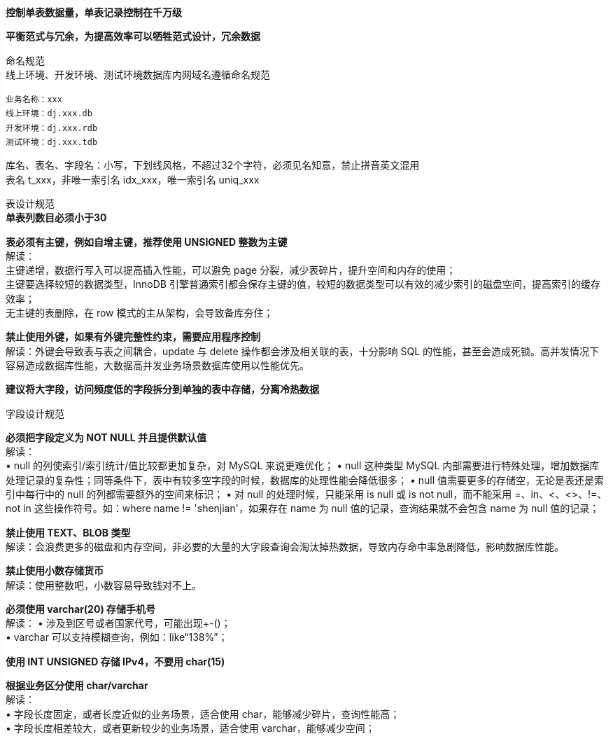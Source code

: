 **控制单表数据量，单表记录控制在千万级**  

**平衡范式与冗余，为提高效率可以牺牲范式设计，冗余数据**  

命名规范  
线上环境、开发环境、测试环境数据库内网域名遵循命名规范  
```
业务名称：xxx
线上环境：dj.xxx.db
开发环境：dj.xxx.rdb
测试环境：dj.xxx.tdb
```
库名、表名、字段名：小写，下划线风格，不超过32个字符，必须见名知意，禁止拼音英文混用  
表名 t_xxx，非唯一索引名 idx_xxx，唯一索引名 uniq_xxx  


表设计规范   
**单表列数目必须小于30**  

**表必须有主键，例如自增主键，推荐使用 UNSIGNED 整数为主键**  
解读：  
主键递增，数据行写入可以提高插入性能，可以避免 page 分裂，减少表碎片，提升空间和内存的使用；  
主键要选择较短的数据类型，InnoDB 引擎普通索引都会保存主键的值，较短的数据类型可以有效的减少索引的磁盘空间，提高索引的缓存效率；  
无主键的表删除，在 row 模式的主从架构，会导致备库夯住；  


**禁止使用外键，如果有外键完整性约束，需要应用程序控制**  
解读：外键会导致表与表之间耦合，update 与 delete 操作都会涉及相关联的表，十分影响 SQL 的性能，甚至会造成死锁。高并发情况下容易造成数据库性能，大数据高并发业务场景数据库使用以性能优先。  

**建议将大字段，访问频度低的字段拆分到单独的表中存储，分离冷热数据**  

字段设计规范  

**必须把字段定义为 NOT NULL 并且提供默认值**  
解读：  
• null 的列使索引/索引统计/值比较都更加复杂，对 MySQL 来说更难优化；
• null 这种类型 MySQL 内部需要进行特殊处理，增加数据库处理记录的复杂性；同等条件下，表中有较多空字段的时候，数据库的处理性能会降低很多；
• null 值需要更多的存储空，无论是表还是索引中每行中的 null 的列都需要额外的空间来标识；
• 对 null 的处理时候，只能采用 is null 或 is not null，而不能采用 =、in、<、<>、!=、not in 这些操作符号。如：where name != 'shenjian'，如果存在 name 为 null 值的记录，查询结果就不会包含 name 为 null 值的记录；

**禁止使用 TEXT、BLOB 类型**  
解读：会浪费更多的磁盘和内存空间，非必要的大量的大字段查询会淘汰掉热数据，导致内存命中率急剧降低，影响数据库性能。  

**禁止使用小数存储货币**  
解读：使用整数吧，小数容易导致钱对不上。  

**必须使用 varchar(20) 存储手机号**  
解读：
• 涉及到区号或者国家代号，可能出现+-()；  
• varchar 可以支持模糊查询，例如：like“138%”；  

**使用 INT UNSIGNED 存储 IPv4，不要用 char(15)**  

**根据业务区分使用 char/varchar**  
解读：  
• 字段长度固定，或者长度近似的业务场景，适合使用 char，能够减少碎片，查询性能高；  
• 字段长度相差较大，或者更新较少的业务场景，适合使用 varchar，能够减少空间；  
